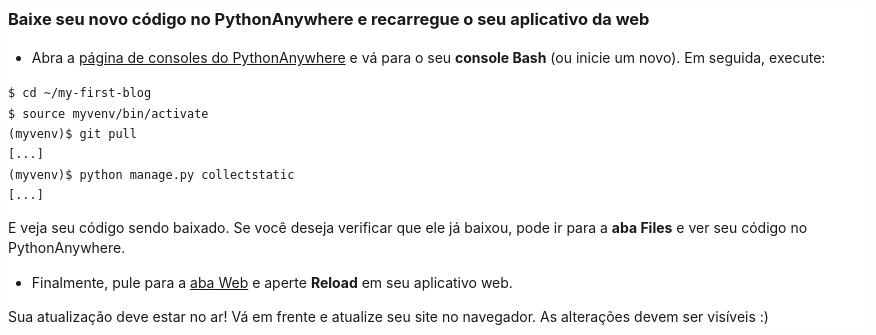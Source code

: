 ### Baixe seu novo código no PythonAnywhere e recarregue o seu aplicativo da web

*   Abra a [página de consoles do PythonAnywhere][5] e vá para o seu **console Bash** (ou inicie um novo). Em seguida, execute:

 [5]: https://www.pythonanywhere.com/consoles/

    $ cd ~/my-first-blog
    $ source myvenv/bin/activate
    (myvenv)$ git pull
    [...]
    (myvenv)$ python manage.py collectstatic
    [...]
    

E veja seu código sendo baixado. Se você deseja verificar que ele já baixou, pode ir para a **aba Files** e ver seu código no PythonAnywhere.

*   Finalmente, pule para a [aba Web][6] e aperte **Reload** em seu aplicativo web.

 [6]: https://www.pythonanywhere.com/web_app_setup/

Sua atualização deve estar no ar! Vá em frente e atualize seu site no navegador. As alterações devem ser visíveis :)

 [1]: images/step1.png
 [2]: images/step3.png
 [3]: images/step4.png
 [4]: images/step6.png